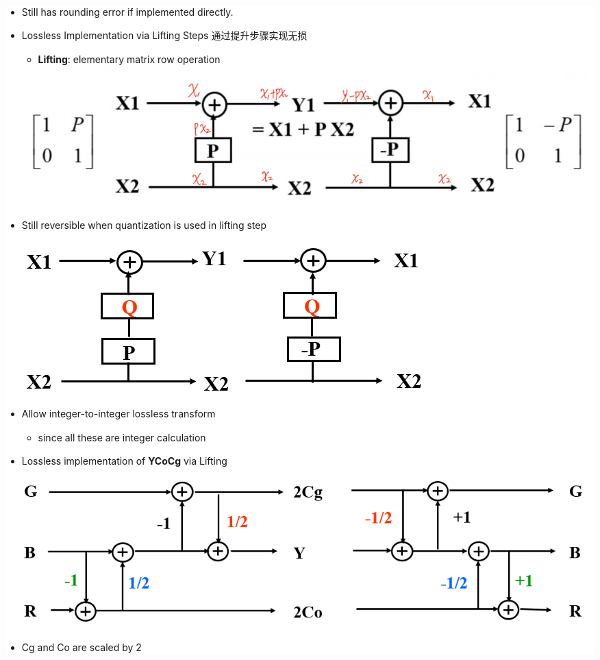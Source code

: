   * Still has rounding error if implemented directly.

* Lossless Implementation via Lifting Steps 通过提升步骤实现无损

  * **Lifting**: elementary matrix row operation

  <img src="img/3.10.png" />

* Still reversible when quantization is used in lifting step

  <img src="img/3.11.png" />

* Allow integer-to-integer lossless transform

  * since all these are integer calculation

* Lossless implementation of **YCoCg** via Lifting

  <img src="img/3.12.png" />

* Cg and Co are scaled by 2

